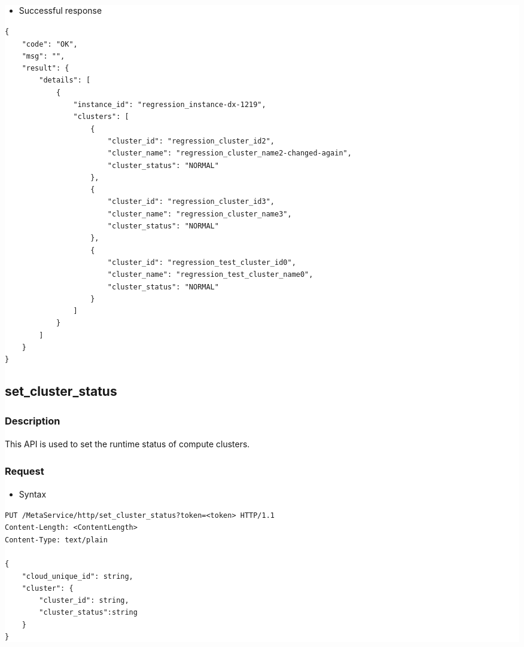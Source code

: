 - Successful response

```Plain
{
    "code": "OK",
    "msg": "",
    "result": {
        "details": [
            {
                "instance_id": "regression_instance-dx-1219",
                "clusters": [
                    {
                        "cluster_id": "regression_cluster_id2",
                        "cluster_name": "regression_cluster_name2-changed-again",
                        "cluster_status": "NORMAL"
                    },
                    {
                        "cluster_id": "regression_cluster_id3",
                        "cluster_name": "regression_cluster_name3",
                        "cluster_status": "NORMAL"
                    },
                    {
                        "cluster_id": "regression_test_cluster_id0",
                        "cluster_name": "regression_test_cluster_name0",
                        "cluster_status": "NORMAL"
                    }
                ]
            }
        ]
    }
}
```

## set_cluster_status

### Description

This API is used to set the runtime status of compute clusters.

### Request

- Syntax

```Plain
PUT /MetaService/http/set_cluster_status?token=<token> HTTP/1.1
Content-Length: <ContentLength>
Content-Type: text/plain

{
    "cloud_unique_id": string,
    "cluster": {
        "cluster_id": string,
        "cluster_status":string
    }
}
```
